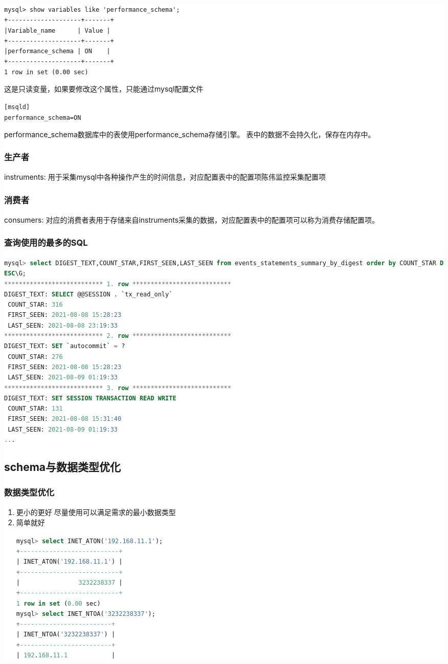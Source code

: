```mysql
mysql> show variables like 'performance_schema';
+--------------------+-------+
|Variable_name      | Value |
+--------------------+-------+
|performance_schema | ON    |
+--------------------+-------+
1 row in set (0.00 sec)
```
这是只读变量，如果要修改这个属性，只能通过mysql配置文件
```
[msqld]
performance_schema=ON
```
performance_schema数据库中的表使用performance_schema存储引擎。
表中的数据不会持久化，保存在内存中。

### 生产者
instruments: 用于采集mysql中各种操作产生的时间信息，对应配置表中的配置项陈伟监控采集配置项
### 消费者
consumers: 对应的消费者表用于存储来自instruments采集的数据，对应配置表中的配置项可以称为消费存储配置项。

### 查询使用的最多的SQL
```sql
mysql> select DIGEST_TEXT,COUNT_STAR,FIRST_SEEN,LAST_SEEN from events_statements_summary_by_digest order by COUNT_STAR DESC\G;                                                               
*************************** 1. row ***************************
DIGEST_TEXT: SELECT @@SESSION . `tx_read_only`
 COUNT_STAR: 316
 FIRST_SEEN: 2021-08-08 15:28:23
 LAST_SEEN: 2021-08-08 23:19:33
*************************** 2. row ***************************
DIGEST_TEXT: SET `autocommit` = ?
 COUNT_STAR: 276
 FIRST_SEEN: 2021-08-08 15:28:23
 LAST_SEEN: 2021-08-09 01:19:33
*************************** 3. row ***************************
DIGEST_TEXT: SET SESSION TRANSACTION READ WRITE
 COUNT_STAR: 131
 FIRST_SEEN: 2021-08-08 15:31:40
 LAST_SEEN: 2021-08-09 01:19:33
...
```

## schema与数据类型优化

### 数据类型优化
1. 更小的更好
   尽量使用可以满足需求的最小数据类型
2. 简单就好
   ```sql
   mysql> select INET_ATON('192.168.11.1');
   +---------------------------+
   | INET_ATON('192.168.11.1') |
   +---------------------------+
   |                3232238337 |
   +---------------------------+
   1 row in set (0.00 sec)
   mysql> select INET_NTOA('3232238337');
   +-------------------------+
   | INET_NTOA('3232238337') |
   +-------------------------+
   | 192.168.11.1            |
   ```
